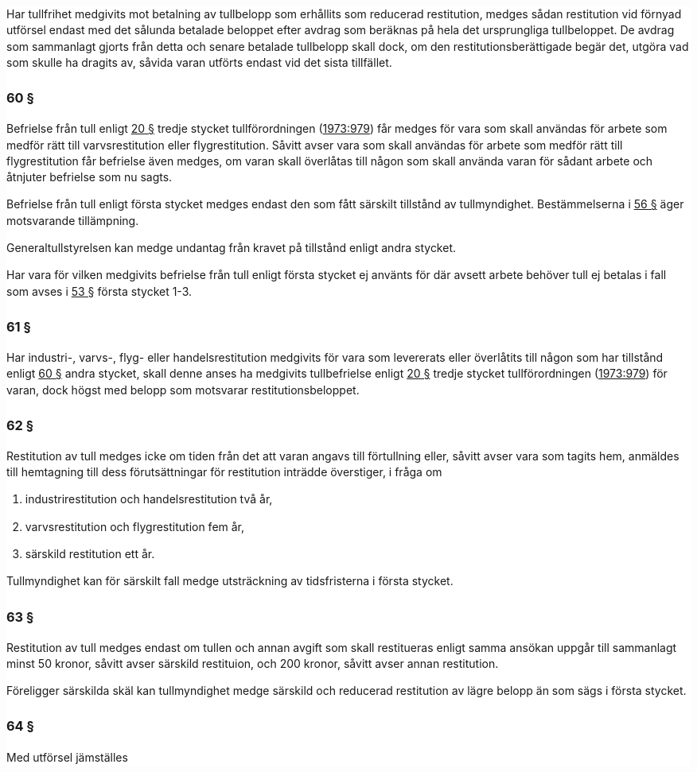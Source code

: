 Har tullfrihet medgivits mot betalning av tullbelopp som erhållits som reducerad restitution, medges sådan restitution vid förnyad utförsel endast med det sålunda betalade beloppet efter avdrag som beräknas på hela det ursprungliga tullbeloppet. De avdrag som sammanlagt gjorts från detta och senare betalade tullbelopp skall dock, om den restitutionsberättigade begär det, utgöra vad som skulle ha dragits av, såvida varan utförts endast vid det sista tillfället.

### 60 §

Befrielse från tull enligt [20 §](#20) tredje stycket tullförordningen ([1973:979](https://selex.se/eli/sfs/1973/979)) får medges för vara som skall användas för arbete som medför rätt till varvsrestitution eller flygrestitution. Såvitt avser vara som skall användas för arbete som medför rätt till flygrestitution får befrielse även medges, om varan skall överlåtas till någon som skall använda varan för sådant arbete och åtnjuter befrielse som nu sagts.

Befrielse från tull enligt första stycket medges endast den som fått särskilt tillstånd av tullmyndighet. Bestämmelserna i [56 §](#56) äger motsvarande tillämpning.

Generaltullstyrelsen kan medge undantag från kravet på tillstånd enligt andra stycket.

Har vara för vilken medgivits befrielse från tull enligt första stycket ej använts för där avsett arbete behöver tull ej betalas i fall som avses i [53 §](#53) första stycket 1-3.

### 61 §

Har industri-, varvs-, flyg- eller handelsrestitution medgivits för vara som levererats eller överlåtits till någon som har tillstånd enligt [60 §](#60) andra stycket, skall denne anses ha medgivits tullbefrielse enligt [20 §](#20) tredje stycket tullförordningen ([1973:979](https://selex.se/eli/sfs/1973/979)) för varan, dock högst med belopp som motsvarar restitutionsbeloppet.

### 62 §

Restitution av tull medges icke om tiden från det att varan angavs till förtullning eller, såvitt avser vara som tagits hem, anmäldes till hemtagning till dess förutsättningar för restitution inträdde överstiger, i fråga om

1. industrirestitution och handelsrestitution två år,

2. varvsrestitution och flygrestitution fem år,

3. särskild restitution ett år.

Tullmyndighet kan för särskilt fall medge utsträckning av tidsfristerna i första stycket.

### 63 §

Restitution av tull medges endast om tullen och annan avgift som skall restitueras enligt samma ansökan uppgår till sammanlagt minst 50 kronor, såvitt avser särskild restituion, och 200 kronor, såvitt avser annan restitution.

Föreligger särskilda skäl kan tullmyndighet medge särskild och reducerad restitution av lägre belopp än som sägs i första stycket.

### 64 §

Med utförsel jämställes
